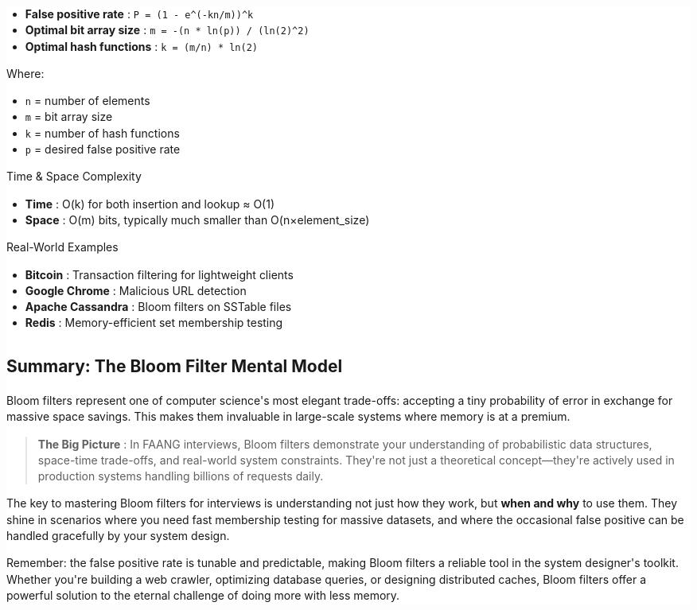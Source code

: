 * **False positive rate** : `P = (1 - e^(-kn/m))^k`
* **Optimal bit array size** : `m = -(n * ln(p)) / (ln(2)^2)`
* **Optimal hash functions** : `k = (m/n) * ln(2)`

Where:

* `n` = number of elements
* `m` = bit array size
* `k` = number of hash functions
* `p` = desired false positive rate

Time & Space Complexity

* **Time** : O(k) for both insertion and lookup ≈ O(1)
* **Space** : O(m) bits, typically much smaller than O(n×element_size)

Real-World Examples

* **Bitcoin** : Transaction filtering for lightweight clients
* **Google Chrome** : Malicious URL detection
* **Apache Cassandra** : Bloom filters on SSTable files
* **Redis** : Memory-efficient set membership testing

## Summary: The Bloom Filter Mental Model

Bloom filters represent one of computer science's most elegant trade-offs: accepting a tiny probability of error in exchange for massive space savings. This makes them invaluable in large-scale systems where memory is at a premium.

> **The Big Picture** : In FAANG interviews, Bloom filters demonstrate your understanding of probabilistic data structures, space-time trade-offs, and real-world system constraints. They're not just a theoretical concept—they're actively used in production systems handling billions of requests daily.

The key to mastering Bloom filters for interviews is understanding not just how they work, but **when and why** to use them. They shine in scenarios where you need fast membership testing for massive datasets, and where the occasional false positive can be handled gracefully by your system design.

Remember: the false positive rate is tunable and predictable, making Bloom filters a reliable tool in the system designer's toolkit. Whether you're building a web crawler, optimizing database queries, or designing distributed caches, Bloom filters offer a powerful solution to the eternal challenge of doing more with less memory.
